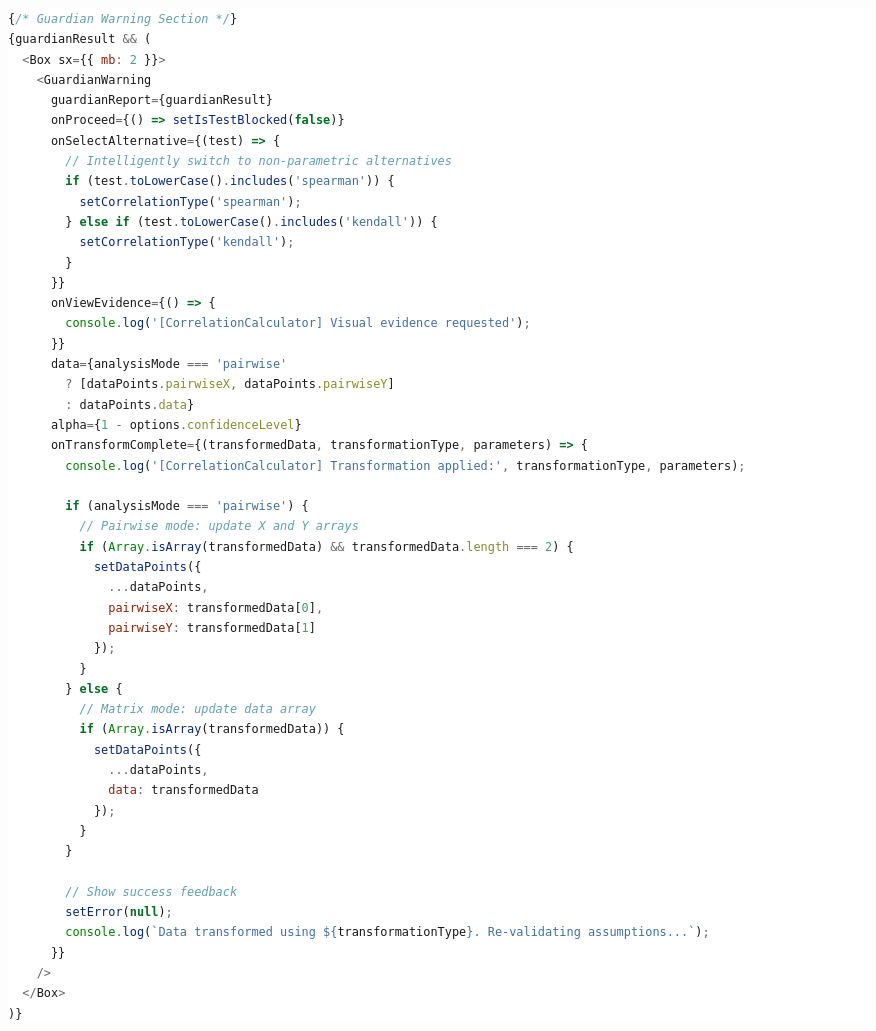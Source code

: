 ```javascript
{/* Guardian Warning Section */}
{guardianResult && (
  <Box sx={{ mb: 2 }}>
    <GuardianWarning
      guardianReport={guardianResult}
      onProceed={() => setIsTestBlocked(false)}
      onSelectAlternative={(test) => {
        // Intelligently switch to non-parametric alternatives
        if (test.toLowerCase().includes('spearman')) {
          setCorrelationType('spearman');
        } else if (test.toLowerCase().includes('kendall')) {
          setCorrelationType('kendall');
        }
      }}
      onViewEvidence={() => {
        console.log('[CorrelationCalculator] Visual evidence requested');
      }}
      data={analysisMode === 'pairwise'
        ? [dataPoints.pairwiseX, dataPoints.pairwiseY]
        : dataPoints.data}
      alpha={1 - options.confidenceLevel}
      onTransformComplete={(transformedData, transformationType, parameters) => {
        console.log('[CorrelationCalculator] Transformation applied:', transformationType, parameters);

        if (analysisMode === 'pairwise') {
          // Pairwise mode: update X and Y arrays
          if (Array.isArray(transformedData) && transformedData.length === 2) {
            setDataPoints({
              ...dataPoints,
              pairwiseX: transformedData[0],
              pairwiseY: transformedData[1]
            });
          }
        } else {
          // Matrix mode: update data array
          if (Array.isArray(transformedData)) {
            setDataPoints({
              ...dataPoints,
              data: transformedData
            });
          }
        }

        // Show success feedback
        setError(null);
        console.log(`Data transformed using ${transformationType}. Re-validating assumptions...`);
      }}
    />
  </Box>
)}
```
